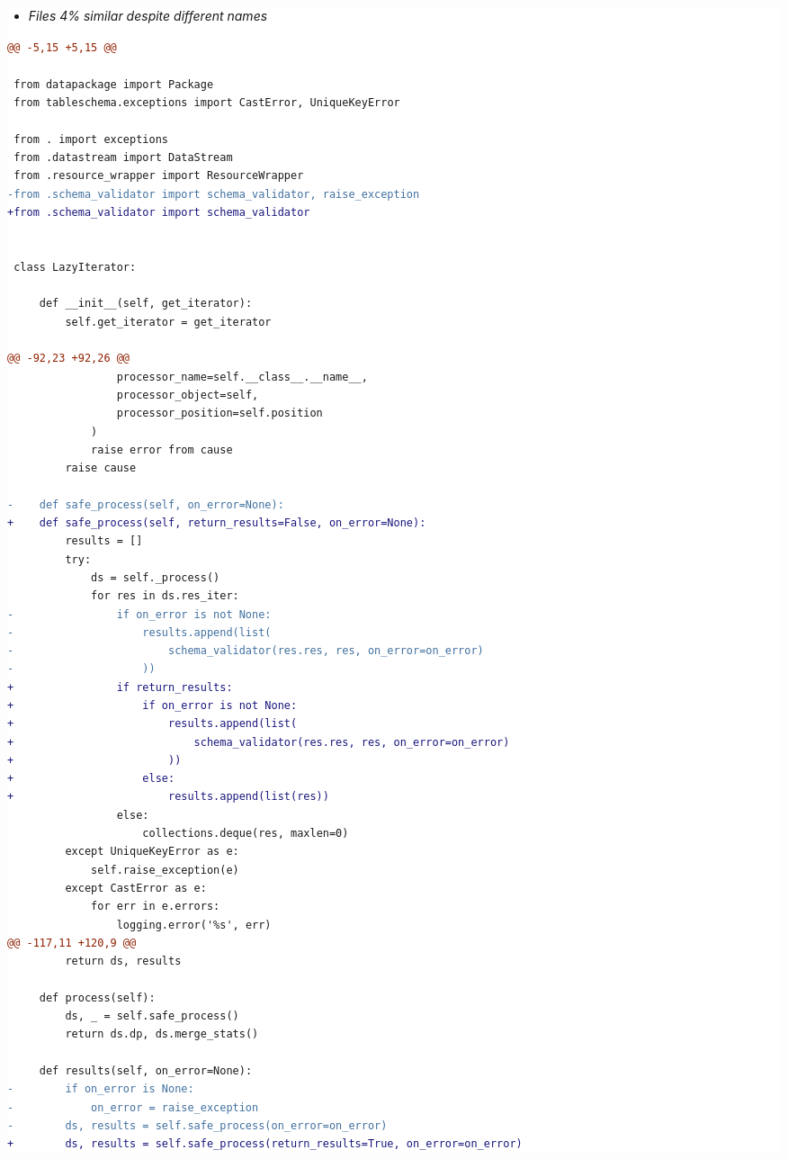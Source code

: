 * *Files 4% similar despite different names*

```diff
@@ -5,15 +5,15 @@
 
 from datapackage import Package
 from tableschema.exceptions import CastError, UniqueKeyError
 
 from . import exceptions
 from .datastream import DataStream
 from .resource_wrapper import ResourceWrapper
-from .schema_validator import schema_validator, raise_exception
+from .schema_validator import schema_validator
 
 
 class LazyIterator:
 
     def __init__(self, get_iterator):
         self.get_iterator = get_iterator
 
@@ -92,23 +92,26 @@
                 processor_name=self.__class__.__name__,
                 processor_object=self,
                 processor_position=self.position
             )
             raise error from cause
         raise cause
 
-    def safe_process(self, on_error=None):
+    def safe_process(self, return_results=False, on_error=None):
         results = []
         try:
             ds = self._process()
             for res in ds.res_iter:
-                if on_error is not None:
-                    results.append(list(
-                        schema_validator(res.res, res, on_error=on_error)
-                    ))
+                if return_results:
+                    if on_error is not None:
+                        results.append(list(
+                            schema_validator(res.res, res, on_error=on_error)
+                        ))
+                    else:
+                        results.append(list(res))
                 else:
                     collections.deque(res, maxlen=0)
         except UniqueKeyError as e:
             self.raise_exception(e)
         except CastError as e:
             for err in e.errors:
                 logging.error('%s', err)
@@ -117,11 +120,9 @@
         return ds, results
 
     def process(self):
         ds, _ = self.safe_process()
         return ds.dp, ds.merge_stats()
 
     def results(self, on_error=None):
-        if on_error is None:
-            on_error = raise_exception
-        ds, results = self.safe_process(on_error=on_error)
+        ds, results = self.safe_process(return_results=True, on_error=on_error)
```